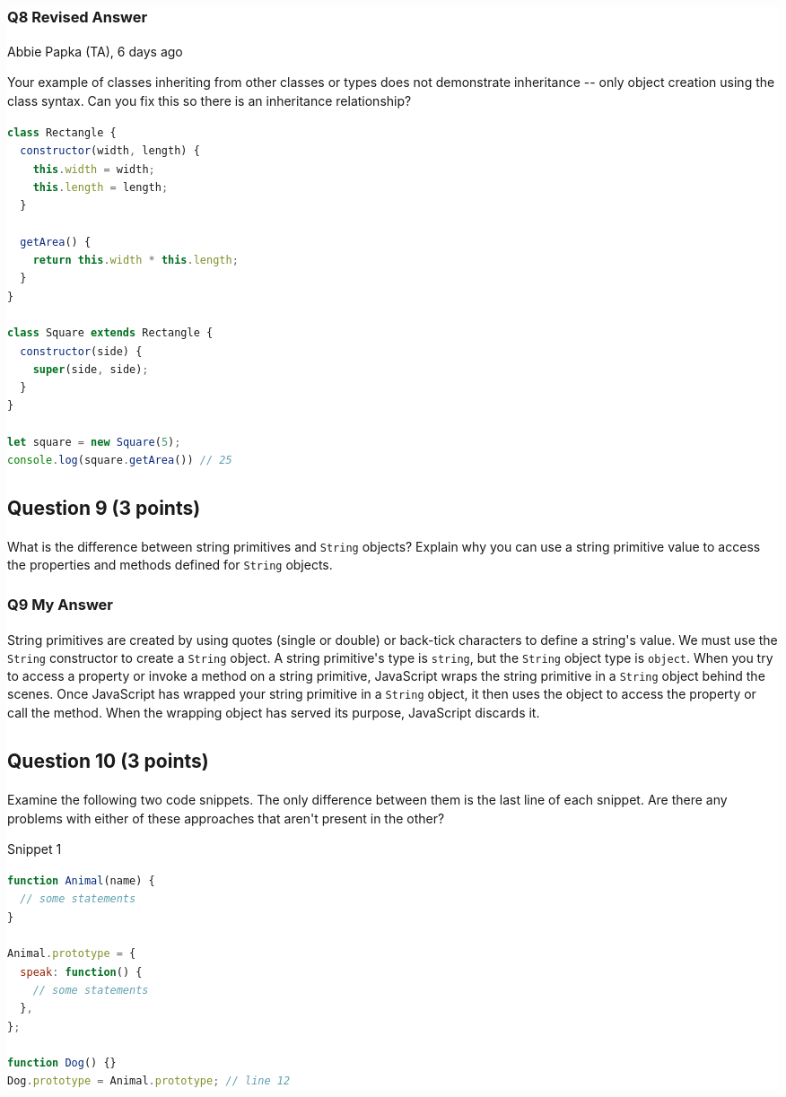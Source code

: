 ### Q8 Revised Answer

Abbie Papka (TA), 6 days ago

Your example of classes inheriting from other classes or types does not demonstrate inheritance -- only object creation using the class syntax. Can you fix this so there is an inheritance relationship?

```js
class Rectangle {
  constructor(width, length) {
    this.width = width;
    this.length = length;
  }

  getArea() {
    return this.width * this.length;
  }
}

class Square extends Rectangle {
  constructor(side) {
    super(side, side);
  }
}

let square = new Square(5);
console.log(square.getArea()) // 25
```

## Question 9 (3 points)

What is the difference between string primitives and `String` objects? Explain why you can use a string primitive value to access the properties and methods defined for `String` objects.

### Q9 My Answer

String primitives are created by using quotes (single or double) or back-tick characters to define a string's value. We must use the `String` constructor to create a `String` object. A string primitive's type is `string`, but the `String` object type is `object`. When you try to access a property or invoke a method on a string primitive, JavaScript wraps the string primitive in a `String` object behind the scenes. Once JavaScript has wrapped your string primitive in a `String` object, it then uses the object to access the property or call the method. When the wrapping object has served its purpose, JavaScript discards it.

## Question 10 (3 points)

Examine the following two code snippets. The only difference between them is the last line of each snippet. Are there any problems with either of these approaches that aren't present in the other?

Snippet 1

```js
function Animal(name) {
  // some statements
}

Animal.prototype = {
  speak: function() {
    // some statements
  },
};

function Dog() {}
Dog.prototype = Animal.prototype; // line 12
```